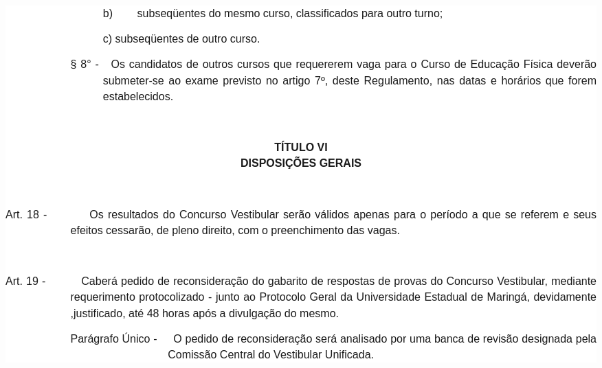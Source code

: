 <p class=MsoNormal style='margin-left:5.0cm;text-align:justify;text-indent:
-35.4pt'><span style='font-size:12.0pt;mso-bidi-font-size:10.0pt;font-family:
Arial;mso-bidi-font-family:"Times New Roman"'>b)<span style='mso-tab-count:
1'>        </span>subseqüentes do mesmo curso, classificados para outro turno;<o:p></o:p></span></p>

<p class=MsoNormal style='margin-left:5.0cm;text-align:justify;text-indent:
-35.4pt'><span style='font-size:12.0pt;mso-bidi-font-size:10.0pt;font-family:
Arial;mso-bidi-font-family:"Times New Roman"'>c) subseqüentes de outro curso.<o:p></o:p></span></p>

<p class=MsoNormal style='margin-left:106.35pt;text-align:justify;text-indent:
-35.45pt'><span style='font-size:12.0pt;mso-bidi-font-size:10.0pt;font-family:
Arial;mso-bidi-font-family:"Times New Roman"'>§ 8° -<span style='mso-tab-count:
1'>   </span>Os candidatos de outros cursos que requererem vaga para o Curso de
Educação Física deverão submeter-se ao exame pre­visto no artigo 7º, deste
Regulamento, nas datas e horários que forem estabelecidos.<o:p></o:p></span></p>

<p class=MsoNormal style='text-align:justify'><span style='font-size:12.0pt;
mso-bidi-font-size:10.0pt;font-family:Arial;mso-bidi-font-family:"Times New Roman"'><o:p>&nbsp;</o:p></span></p>

<p class=MsoNormal align=center style='text-align:center'><b style='mso-bidi-font-weight:
normal'><span style='font-size:12.0pt;mso-bidi-font-size:10.0pt;font-family:
Arial;mso-bidi-font-family:"Times New Roman"'>TÍTULO VI<br>
DISPOSIÇÕES GERAIS<o:p></o:p></span></b></p>

<p class=MsoNormal style='text-align:justify'><span style='font-size:12.0pt;
mso-bidi-font-size:10.0pt;font-family:Arial;mso-bidi-font-family:"Times New Roman"'><o:p>&nbsp;</o:p></span></p>

<p class=MsoNormal style='margin-left:70.9pt;text-align:justify;text-indent:
-70.9pt'><span style='font-size:12.0pt;mso-bidi-font-size:10.0pt;font-family:
Arial;mso-bidi-font-family:"Times New Roman"'>Art. 18 -<span style='mso-tab-count:
1'>          </span>Os resultados do Concurso Vestibular serão válidos apenas
para o período a que se referem e seus efeitos cessarão, de pleno direi­to, com
o preenchimento das vagas.<o:p></o:p></span></p>

<p class=MsoNormal style='margin-left:70.9pt;text-align:justify;text-indent:
-70.9pt'><span style='font-size:12.0pt;mso-bidi-font-size:10.0pt;font-family:
Arial;mso-bidi-font-family:"Times New Roman"'><o:p>&nbsp;</o:p></span></p>

<p class=MsoNormal style='margin-left:70.9pt;text-align:justify;text-indent:
-70.9pt'><span style='font-size:12.0pt;mso-bidi-font-size:10.0pt;font-family:
Arial;mso-bidi-font-family:"Times New Roman"'>Art. 19 -<span style='mso-tab-count:
1'>          </span>Caberá pedido de reconsideração do gabarito de respostas de
provas do Concurso Vestibular, mediante requerimento protocolizado - junto ao
Protocolo Geral da Universidade Estadual de Maringá, de­vidamente ,justificado,
até 48 horas após a divulgação do mesmo. <o:p></o:p></span></p>

<p class=MsoNormal style='margin-left:177.2pt;text-align:justify;text-indent:
-106.3pt'><span style='font-size:12.0pt;mso-bidi-font-size:10.0pt;font-family:
Arial;mso-bidi-font-family:"Times New Roman"'>Parágrafo Único - <span
style='mso-tab-count:1'>    </span>O pedido de reconsideração será analisado
por uma banca de revisão designada pela Comissão Central do Vestibular
Unificada.<o:p></o:p></span></p>

